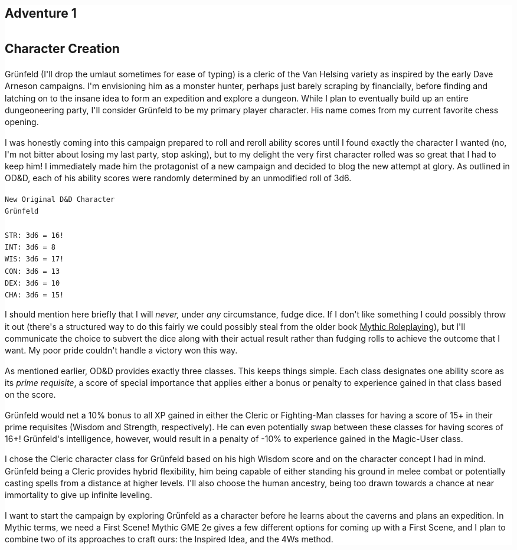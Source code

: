 ## Adventure 1

## Character Creation

Grünfeld (I'll drop the umlaut sometimes for ease of typing) is a cleric of the Van Helsing variety as inspired by the early Dave Arneson campaigns. I'm envisioning him as a monster hunter, perhaps just barely scraping by financially, before finding and latching on to the insane idea to form an expedition and explore a dungeon. While I plan to eventually build up an entire dungeoneering party, I'll consider Grünfeld to be my primary player character. His name comes from my current favorite chess opening.

I was honestly coming into this campaign prepared to roll and reroll ability scores until I found exactly the character I wanted (no, I'm not bitter about losing my last party, stop asking), but to my delight the very first character rolled was so great that I had to keep him! I immediately made him the protagonist of a new campaign and decided to blog the new attempt at glory. As outlined in OD&D, each of his ability scores were randomly determined by an unmodified roll of 3d6.

```
New Original D&D Character
Grünfeld

STR: 3d6 = 16! 
INT: 3d6 = 8 
WIS: 3d6 = 17! 
CON: 3d6 = 13 
DEX: 3d6 = 10 
CHA: 3d6 = 15!
```

I should mention here briefly that I will *never,* under *any* circumstance, fudge dice. If I don't like something I could possibly throw it out (there's a structured way to do this fairly we could possibly steal from the older book [Mythic Roleplaying](drivethrurpg.com/en/product/16173/mythic-role-playing?affiliate_id=3556094)), but I'll communicate the choice to subvert the dice along with their actual result rather than fudging rolls to achieve the outcome that I want. My poor pride couldn't handle a victory won this way.

As mentioned earlier, OD&D provides exactly three classes. This keeps things simple. Each class designates one ability score as its *prime requisite*, a score of special importance that applies either a bonus or penalty to experience gained in that class based on the score.

Grünfeld would net a 10% bonus to all XP gained in either the Cleric or Fighting-Man classes for having a score of 15+ in their prime requisites (Wisdom and Strength, respectively). He can even potentially swap between these classes for having scores of 16+!  Grünfeld's intelligence, however, would result in a penalty of -10% to experience gained in the Magic-User class.

I chose the Cleric character class for Grünfeld based on his high Wisdom score and on the character concept I had in mind. Grünfeld being a Cleric provides hybrid flexibility, him being capable of either standing his ground in melee combat or potentially casting spells from a distance at higher levels. I'll also choose the human ancestry, being too drawn towards a chance at near immortality to give up infinite leveling.

I want to start the campaign by exploring Grünfeld as a character before he learns about the caverns and plans an expedition. In Mythic terms, we need a First Scene! Mythic GME 2e gives a few different options for coming up with a First Scene, and I plan to combine two of its approaches to craft ours: the Inspired Idea, and the 4Ws method.
